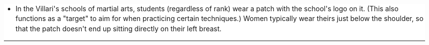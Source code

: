 -   In the Villari's schools of martial arts, students (regardless of rank) wear a patch with the school's logo on it. (This also functions as a "target" to aim for when practicing certain techniques.) Women typically wear theirs just below the shoulder, so that the patch doesn't end up sitting directly on their left breast.

___